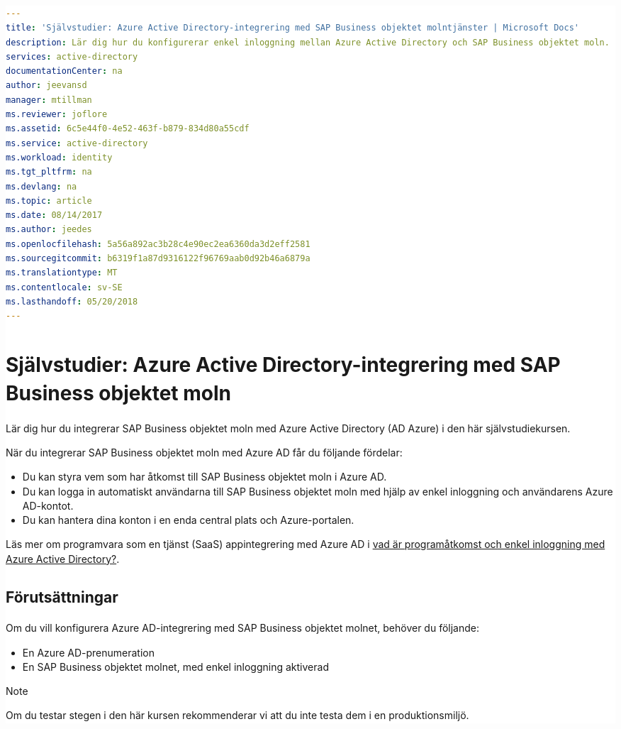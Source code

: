 ```yaml
---
title: 'Självstudier: Azure Active Directory-integrering med SAP Business objektet molntjänster | Microsoft Docs'
description: Lär dig hur du konfigurerar enkel inloggning mellan Azure Active Directory och SAP Business objektet moln.
services: active-directory
documentationCenter: na
author: jeevansd
manager: mtillman
ms.reviewer: joflore
ms.assetid: 6c5e44f0-4e52-463f-b879-834d80a55cdf
ms.service: active-directory
ms.workload: identity
ms.tgt_pltfrm: na
ms.devlang: na
ms.topic: article
ms.date: 08/14/2017
ms.author: jeedes
ms.openlocfilehash: 5a56a892ac3b28c4e90ec2ea6360da3d2eff2581
ms.sourcegitcommit: b6319f1a87d9316122f96769aab0d92b46a6879a
ms.translationtype: MT
ms.contentlocale: sv-SE
ms.lasthandoff: 05/20/2018
---
```

# <a name="tutorial-azure-active-directory-integration-with-sap-business-object-cloud"></a>Självstudier: Azure Active Directory-integrering med SAP Business objektet moln

Lär dig hur du integrerar SAP Business objektet moln med Azure Active Directory (AD Azure) i den här självstudiekursen.

När du integrerar SAP Business objektet moln med Azure AD får du följande fördelar:

- Du kan styra vem som har åtkomst till SAP Business objektet moln i Azure AD.
- Du kan logga in automatiskt användarna till SAP Business objektet moln med hjälp av enkel inloggning och användarens Azure AD-kontot.
- Du kan hantera dina konton i en enda central plats och Azure-portalen.

Läs mer om programvara som en tjänst (SaaS) appintegrering med Azure AD i [vad är programåtkomst och enkel inloggning med Azure Active Directory?](manage-apps/what-is-single-sign-on.md).

## <a name="prerequisites"></a>Förutsättningar

Om du vill konfigurera Azure AD-integrering med SAP Business objektet molnet, behöver du följande:

- En Azure AD-prenumeration
- En SAP Business objektet molnet, med enkel inloggning aktiverad

> [!NOTE]
> Om du testar stegen i den här kursen rekommenderar vi att du inte testa dem i en produktionsmiljö.


[1]: ./media/active-directory-saas-sapboc-tutorial/tutorial_general_01.png
[2]: ./media/active-directory-saas-sapboc-tutorial/tutorial_general_02.png
[3]: ./media/active-directory-saas-sapboc-tutorial/tutorial_general_03.png
[4]: ./media/active-directory-saas-sapboc-tutorial/tutorial_general_04.png
[100]: ./media/active-directory-saas-sapboc-tutorial/tutorial_general_100.png
[200]: ./media/active-directory-saas-sapboc-tutorial/tutorial_general_200.png
[201]: ./media/active-directory-saas-sapboc-tutorial/tutorial_general_201.png
[202]: ./media/active-directory-saas-sapboc-tutorial/tutorial_general_202.png
[203]: ./media/active-directory-saas-sapboc-tutorial/tutorial_general_203.png